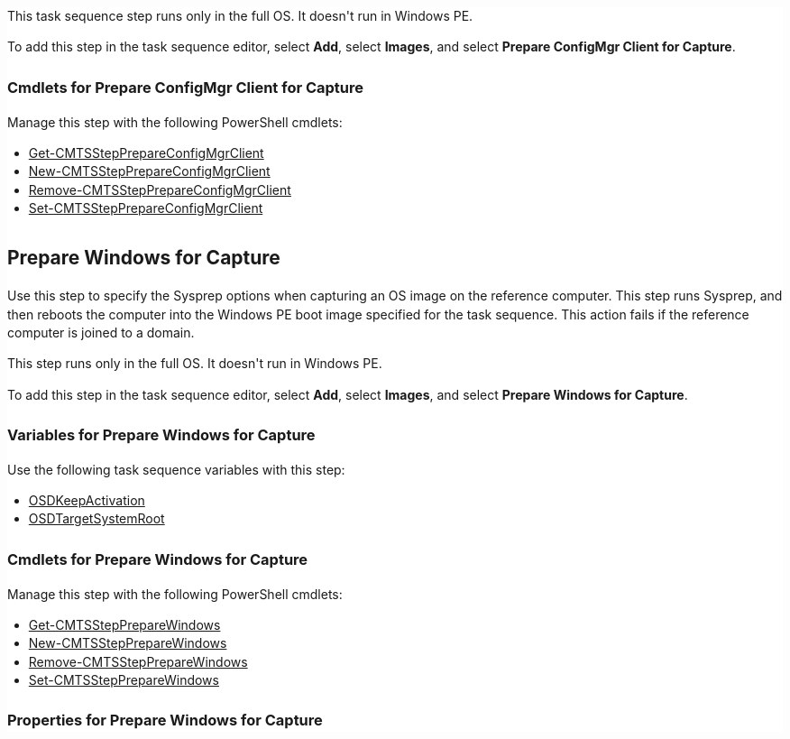 This task sequence step runs only in the full OS. It doesn't run in Windows PE.  

To add this step in the task sequence editor, select **Add**, select **Images**, and select **Prepare ConfigMgr Client for Capture**.

### Cmdlets for Prepare ConfigMgr Client for Capture

Manage this step with the following PowerShell cmdlets:

- [Get-CMTSStepPrepareConfigMgrClient](https://docs.microsoft.com/powershell/module/configurationmanager/Get-CMTSStepPrepareConfigMgrClient?view=sccm-ps)
- [New-CMTSStepPrepareConfigMgrClient](https://docs.microsoft.com/powershell/module/configurationmanager/New-CMTSStepPrepareConfigMgrClient?view=sccm-ps)
- [Remove-CMTSStepPrepareConfigMgrClient](https://docs.microsoft.com/powershell/module/configurationmanager/Remove-CMTSStepPrepareConfigMgrClient?view=sccm-ps)
- [Set-CMTSStepPrepareConfigMgrClient](https://docs.microsoft.com/powershell/module/configurationmanager/Set-CMTSStepPrepareConfigMgrClient?view=sccm-ps)



## <a name="BKMK_PrepareWindowsforCapture"></a> Prepare Windows for Capture

Use this step to specify the Sysprep options when capturing an OS image on the reference computer. This step runs Sysprep, and then reboots the computer into the Windows PE boot image specified for the task sequence. This action fails if the reference computer is joined to a domain.  

This step runs only in the full OS. It doesn't run in Windows PE.

To add this step in the task sequence editor, select **Add**, select **Images**, and select **Prepare Windows for Capture**.

### Variables for Prepare Windows for Capture

Use the following task sequence variables with this step:  

- [OSDKeepActivation](/configmgr/osd/understand/task-sequence-variables#OSDKeepActivation)  
- [OSDTargetSystemRoot](/configmgr/osd/understand/task-sequence-variables#OSDTargetSystemRoot-output)  

### Cmdlets for Prepare Windows for Capture

Manage this step with the following PowerShell cmdlets:

- [Get-CMTSStepPrepareWindows](https://docs.microsoft.com/powershell/module/configurationmanager/Get-CMTSStepPrepareWindows?view=sccm-ps)
- [New-CMTSStepPrepareWindows](https://docs.microsoft.com/powershell/module/configurationmanager/New-CMTSStepPrepareWindows?view=sccm-ps)
- [Remove-CMTSStepPrepareWindows](https://docs.microsoft.com/powershell/module/configurationmanager/Remove-CMTSStepPrepareWindows?view=sccm-ps)
- [Set-CMTSStepPrepareWindows](https://docs.microsoft.com/powershell/module/configurationmanager/Set-CMTSStepPrepareWindows?view=sccm-ps)

### Properties for Prepare Windows for Capture
